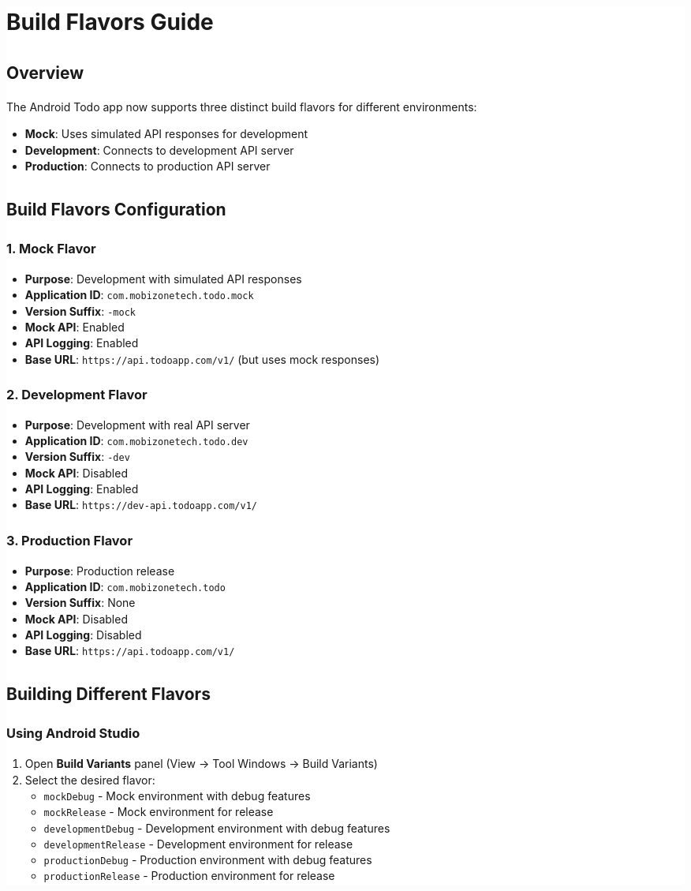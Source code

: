 # Build Flavors Guide

## Overview

The Android Todo app now supports three distinct build flavors for different environments:

- **Mock**: Uses simulated API responses for development
- **Development**: Connects to development API server
- **Production**: Connects to production API server

## Build Flavors Configuration

### 1. **Mock Flavor**
- **Purpose**: Development with simulated API responses
- **Application ID**: `com.mobizonetech.todo.mock`
- **Version Suffix**: `-mock`
- **Mock API**: Enabled
- **API Logging**: Enabled
- **Base URL**: `https://api.todoapp.com/v1/` (but uses mock responses)

### 2. **Development Flavor**
- **Purpose**: Development with real API server
- **Application ID**: `com.mobizonetech.todo.dev`
- **Version Suffix**: `-dev`
- **Mock API**: Disabled
- **API Logging**: Enabled
- **Base URL**: `https://dev-api.todoapp.com/v1/`

### 3. **Production Flavor**
- **Purpose**: Production release
- **Application ID**: `com.mobizonetech.todo`
- **Version Suffix**: None
- **Mock API**: Disabled
- **API Logging**: Disabled
- **Base URL**: `https://api.todoapp.com/v1/`

## Building Different Flavors

### Using Android Studio
1. Open **Build Variants** panel (View → Tool Windows → Build Variants)
2. Select the desired flavor:
   - `mockDebug` - Mock environment with debug features
   - `mockRelease` - Mock environment for release
   - `developmentDebug` - Development environment with debug features
   - `developmentRelease` - Development environment for release
   - `productionDebug` - Production environment with debug features
   - `productionRelease` - Production environment for release
